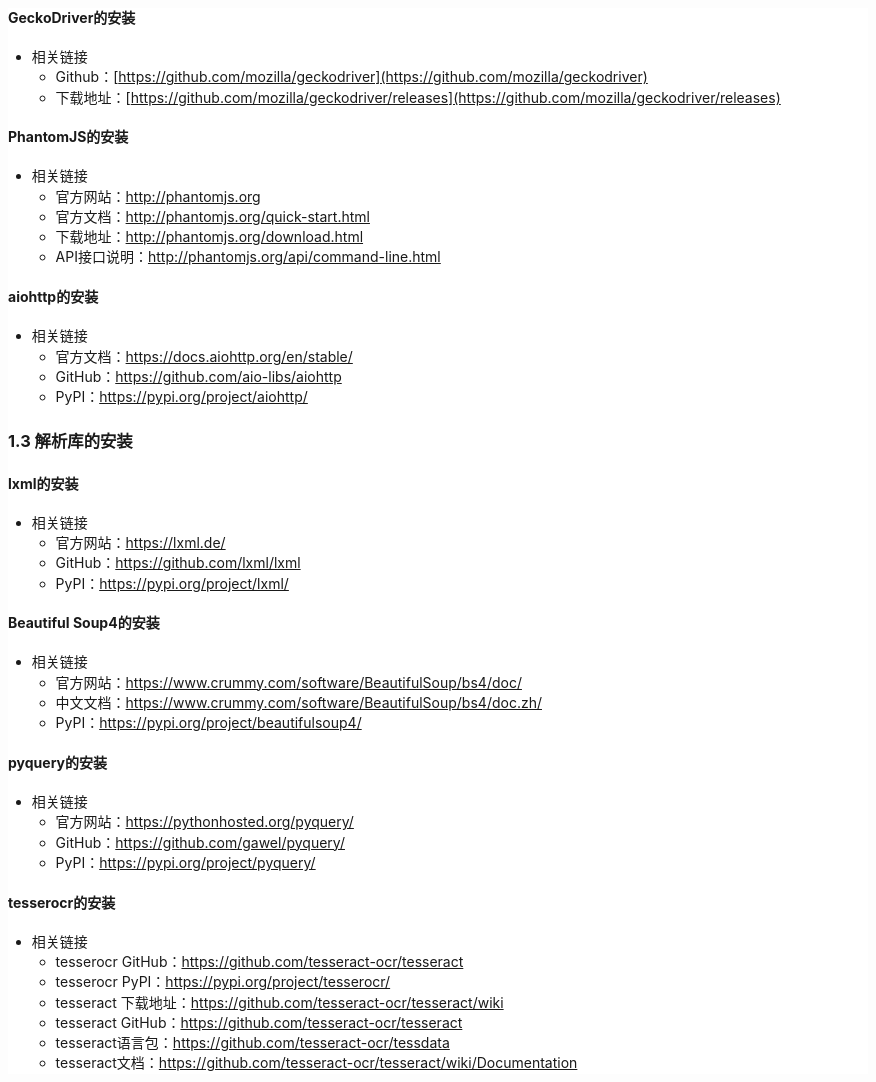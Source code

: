 #### GeckoDriver的安装

* 相关链接
  * Github：[https://github.com/mozilla/geckodriver](https://github.com/mozilla/geckodriver)
  * 下载地址：[https://github.com/mozilla/geckodriver/releases](https://github.com/mozilla/geckodriver/releases)

#### PhantomJS的安装

* 相关链接
  * 官方网站：http://phantomjs.org
  * 官方文档：http://phantomjs.org/quick-start.html
  * 下载地址：http://phantomjs.org/download.html
  * API接口说明：http://phantomjs.org/api/command-line.html

#### aiohttp的安装

* 相关链接
  * 官方文档：https://docs.aiohttp.org/en/stable/
  * GitHub：https://github.com/aio-libs/aiohttp
  * PyPI：https://pypi.org/project/aiohttp/

### 1.3 解析库的安装

#### lxml的安装

* 相关链接
  * 官方网站：https://lxml.de/
  * GitHub：https://github.com/lxml/lxml
  * PyPI：https://pypi.org/project/lxml/

#### Beautiful Soup4的安装

* 相关链接
  * 官方网站：https://www.crummy.com/software/BeautifulSoup/bs4/doc/
  * 中文文档：https://www.crummy.com/software/BeautifulSoup/bs4/doc.zh/
  * PyPI：https://pypi.org/project/beautifulsoup4/

#### pyquery的安装

- 相关链接
  - 官方网站：https://pythonhosted.org/pyquery/
  - GitHub：https://github.com/gawel/pyquery/
  - PyPI：https://pypi.org/project/pyquery/

#### tesserocr的安装

- 相关链接
  - tesserocr GitHub：https://github.com/tesseract-ocr/tesseract
  - tesserocr PyPI：https://pypi.org/project/tesserocr/
  - tesseract 下载地址：https://github.com/tesseract-ocr/tesseract/wiki
  - tesseract GitHub：https://github.com/tesseract-ocr/tesseract
  - tesseract语言包：https://github.com/tesseract-ocr/tessdata
  - tesseract文档：https://github.com/tesseract-ocr/tesseract/wiki/Documentation
